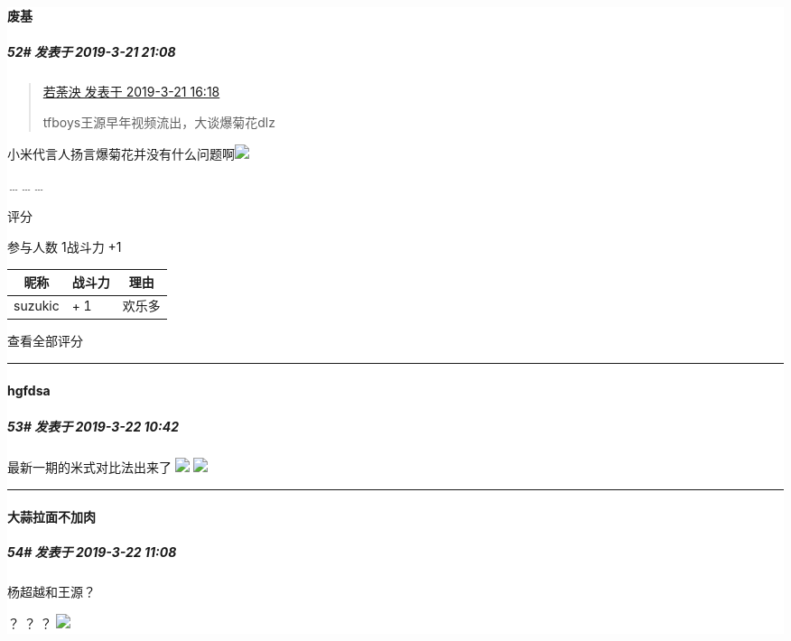 ####  废基  
##### 52#       发表于 2019-3-21 21:08



<blockquote><a href="httphttps://bbs.saraba1st.com/2b/forum.php?mod=redirect&amp;goto=findpost&amp;pid=42986306&amp;ptid=1818413" target="_blank">若荼泱 发表于 2019-3-21 16:18</a>

tfboys王源早年视频流出，大谈爆菊花dlz</blockquote>
小米代言人扬言爆菊花并没有什么问题啊<img src="https://static.saraba1st.com/image/smiley/face2017/050.png" referrerpolicy="no-referrer">



﹍﹍﹍

评分





 参与人数 1战斗力 +1

|昵称|战斗力|理由|
|----|---|---|
| suzukic| + 1|欢乐多|



查看全部评分






*****

####  hgfdsa  
##### 53#       发表于 2019-3-22 10:42




最新一期的米式对比法出来了
<img src="https://wx4.sinaimg.cn/mw690/68418ffbly1g1al2qgzpdj21z40zk1b5.jpg" referrerpolicy="no-referrer">
<img src="https://wx1.sinaimg.cn/mw690/68418ffbly1g1al2odka9j21z40zkdzd.jpg" referrerpolicy="no-referrer">







*****

####  大蒜拉面不加肉  
##### 54#       发表于 2019-3-22 11:08




杨超越和王源？

？ ？ ？
<img src="https://static.saraba1st.com/image/smiley/animal2017/016.png" referrerpolicy="no-referrer">
